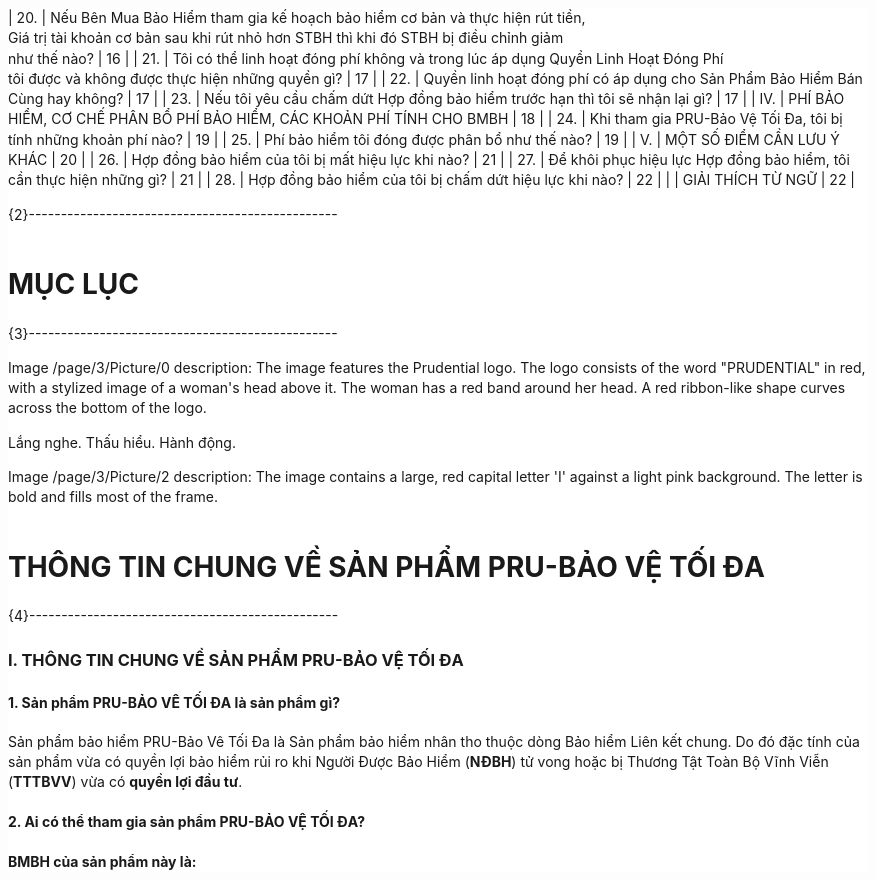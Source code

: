 | 20.  | Nếu Bên Mua Bảo Hiểm tham gia kế hoạch bảo hiểm cơ bản và thực hiện rút tiền,<br>Giá trị tài khoản cơ bản sau khi rút nhỏ hơn STBH thì khi đó STBH bị điều chỉnh giảm<br>như thế nào?                     | 16 |
| 21.  | Tôi có thể linh hoạt đóng phí không và trong lúc áp dụng Quyền Linh Hoạt Đóng Phí<br>tôi được và không được thực hiện những quyền gì?                                                                     | 17 |
| 22.  | Quyền linh hoạt đóng phí có áp dụng cho Sản Phẩm Bảo Hiểm Bán Cùng hay không?                                                                                                                             | 17 |
| 23.  | Nếu tôi yêu cầu chấm dứt Hợp đồng bảo hiểm trước hạn thì tôi sẽ nhận lại gì?                                                                                                                              | 17 |
| IV.  | PHÍ BẢO HIỂM, CƠ CHẾ PHÂN BỔ PHÍ BẢO HIỂM, CÁC KHOẢN PHÍ TÍNH CHO BMBH                                                                                                                                    | 18 |
| 24.  | Khi tham gia PRU-Bảo Vệ Tối Đa, tôi bị tính những khoản phí nào?                                                                                                                                          | 19 |
| 25.  | Phí bảo hiểm tôi đóng được phân bổ như thế nào?                                                                                                                                                           | 19 |
| V.   | MỘT SỐ ĐIỂM CẦN LƯU Ý KHÁC                                                                                                                                                                                | 20 |
| 26.  | Hợp đồng bảo hiểm của tôi bị mất hiệu lực khi nào?                                                                                                                                                        | 21 |
| 27.  | Để khôi phục hiệu lực Hợp đồng bảo hiểm, tôi cần thực hiện những gì?                                                                                                                                      | 21 |
| 28.  | Hợp đồng bảo hiểm của tôi bị chấm dứt hiệu lực khi nào?                                                                                                                                                   | 22 |
|      | GIẢI THÍCH TỪ NGỮ                                                                                                                                                                                         | 22 |

{2}------------------------------------------------

# MỤC LỤC

{3}------------------------------------------------

Image /page/3/Picture/0 description: The image features the Prudential logo. The logo consists of the word "PRUDENTIAL" in red, with a stylized image of a woman's head above it. The woman has a red band around her head. A red ribbon-like shape curves across the bottom of the logo.

Lắng nghe. Thấu hiểu. Hành động.

Image /page/3/Picture/2 description: The image contains a large, red capital letter 'I' against a light pink background. The letter is bold and fills most of the frame.

# **THÔNG TIN CHUNG** VỀ SẢN PHẨM PRU-BẢO VỆ TỐI ĐA

{4}------------------------------------------------

### I. THÔNG TIN CHUNG VỀ SẢN PHẨM PRU-BẢO VỆ TỐI ĐA

#### 1. Sản phẩm PRU-BẢO VÊ TỐI ĐA là sản phẩm gì?

Sản phẩm bảo hiểm PRU-Bảo Vê Tối Đa là Sản phẩm bảo hiểm nhân tho thuộc dòng Bảo hiểm Liên kết chung. Do đó đặc tính của sản phẩm vừa có quyền lợi bảo hiểm rủi ro khi Người Được Bảo Hiểm (**NĐBH**) tử vong hoặc bị Thương Tật Toàn Bộ Vĩnh Viễn (**TTTBVV**) vừa có **quyền lợi đầu tư**.

#### 2. Ai có thể tham gia sản phẩm PRU-BẢO VỆ TỐI ĐA?

#### BMBH của sản phẩm này là:
